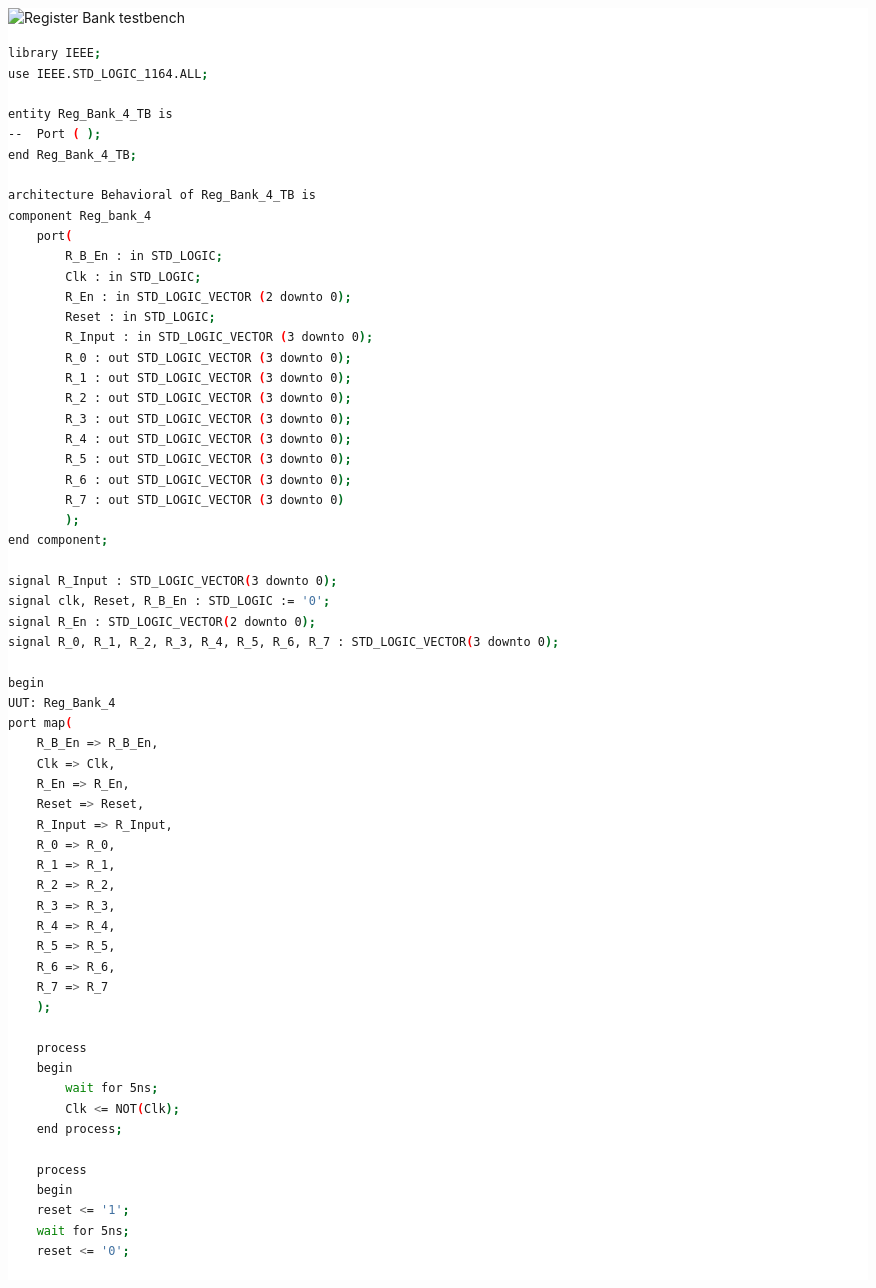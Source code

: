 ![Register Bank testbench](https://raw.githubusercontent.com/dewminawijekoon/4_bit_NanoProcessor/main/Data/TB_Reg_Bank.png?token=GHSAT0AAAAAACPMMGAQ7OHMQ5FCHCXWHUF4ZRXXZDQ)

```sh
library IEEE;
use IEEE.STD_LOGIC_1164.ALL;

entity Reg_Bank_4_TB is
--  Port ( );
end Reg_Bank_4_TB;

architecture Behavioral of Reg_Bank_4_TB is
component Reg_bank_4
    port(
        R_B_En : in STD_LOGIC;
        Clk : in STD_LOGIC;
        R_En : in STD_LOGIC_VECTOR (2 downto 0);
        Reset : in STD_LOGIC;
        R_Input : in STD_LOGIC_VECTOR (3 downto 0);
        R_0 : out STD_LOGIC_VECTOR (3 downto 0);
        R_1 : out STD_LOGIC_VECTOR (3 downto 0);
        R_2 : out STD_LOGIC_VECTOR (3 downto 0);
        R_3 : out STD_LOGIC_VECTOR (3 downto 0);
        R_4 : out STD_LOGIC_VECTOR (3 downto 0);
        R_5 : out STD_LOGIC_VECTOR (3 downto 0);
        R_6 : out STD_LOGIC_VECTOR (3 downto 0);
        R_7 : out STD_LOGIC_VECTOR (3 downto 0)
        );    
end component;

signal R_Input : STD_LOGIC_VECTOR(3 downto 0);
signal clk, Reset, R_B_En : STD_LOGIC := '0';
signal R_En : STD_LOGIC_VECTOR(2 downto 0);
signal R_0, R_1, R_2, R_3, R_4, R_5, R_6, R_7 : STD_LOGIC_VECTOR(3 downto 0);

begin
UUT: Reg_Bank_4
port map(
    R_B_En => R_B_En,
    Clk => Clk,
    R_En => R_En,
    Reset => Reset,
    R_Input => R_Input,
    R_0 => R_0,
    R_1 => R_1,
    R_2 => R_2,
    R_3 => R_3,
    R_4 => R_4,
    R_5 => R_5,
    R_6 => R_6,
    R_7 => R_7
    );

    process 
    begin
        wait for 5ns;
        Clk <= NOT(Clk);
    end process;
    
    process
    begin
    reset <= '1';
    wait for 5ns;
    reset <= '0';
    
```